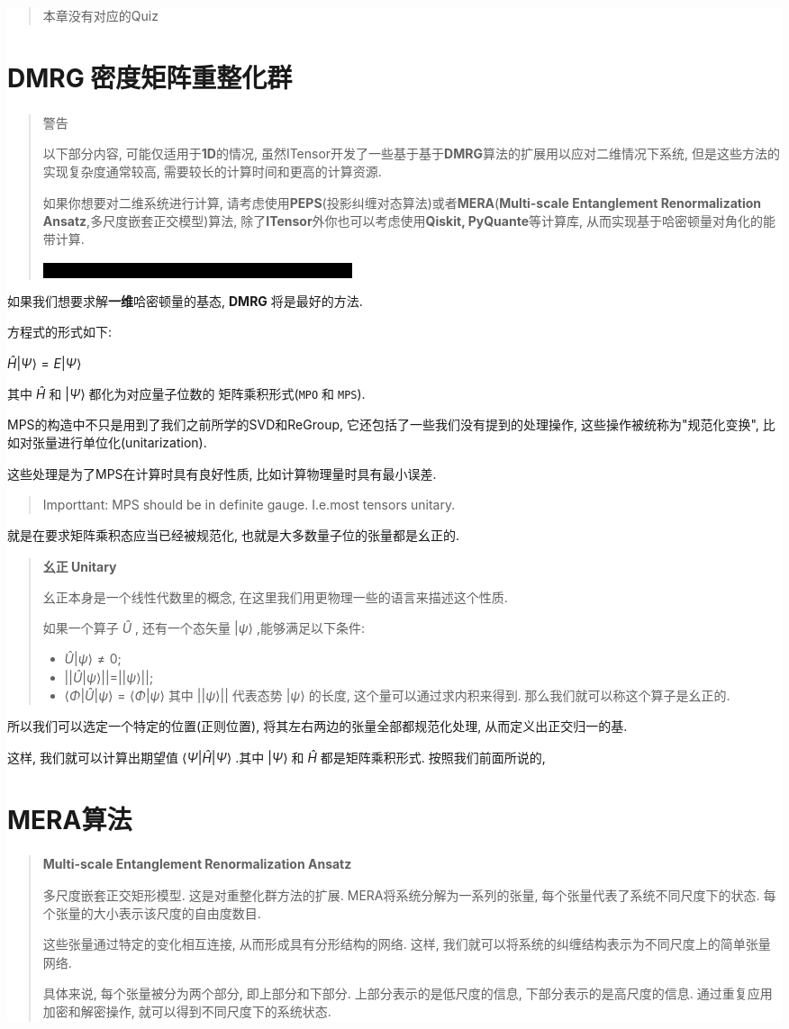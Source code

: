 >本章没有对应的Quiz

# **DMRG** 密度矩阵重整化群

>警告
>
>以下部分内容, 可能仅适用于**1D**的情况, 虽然ITensor开发了一些基于基于**DMRG**算法的扩展用以应对二维情况下系统, 但是这些方法的实现复杂度通常较高, 需要较长的计算时间和更高的计算资源.
>
>如果你想要对二维系统进行计算, 请考虑使用**PEPS**(投影纠缠对态算法)或者**MERA**(**Multi-scale Entanglement Renormalization Ansatz**,多尺度嵌套正交模型)算法, 
>除了**ITensor**外你也可以考虑使用**Qiskit, PyQuante**等计算库, 从而实现基于哈密顿量对角化的能带计算.
>
><span title="你知道的太多了" style="background-color: black; color: black;">所以为什么要学ITensor呢? 直接用matlab模拟不就好了</span>


如果我们想要求解**一维**哈密顿量的基态, **DMRG** 将是最好的方法. 

方程式的形式如下:

$\hat{H}|\Psi\rangle = E|\Psi\rangle$

其中 $\hat{H}$ 和 $|\Psi\rangle$ 都化为对应量子位数的 矩阵乘积形式(```MPO``` 和 ```MPS```).

MPS的构造中不只是用到了我们之前所学的SVD和ReGroup, 它还包括了一些我们没有提到的处理操作, 这些操作被统称为"规范化变换", 比如对张量进行单位化(unitarization).

这些处理是为了MPS在计算时具有良好性质, 比如计算物理量时具有最小误差.

>Importtant: MPS should be in definite gauge. I.e.most tensors unitary.

就是在要求矩阵乘积态应当已经被规范化, 也就是大多数量子位的张量都是幺正的.

>**幺正 Unitary**
>
>幺正本身是一个线性代数里的概念, 在这里我们用更物理一些的语言来描述这个性质.
>
>如果一个算子 $\hat{U}$ , 还有一个态矢量 $|\psi\rangle$ ,能够满足以下条件:
>- $\hat{U}|\psi\rangle\neq 0$;
>- $||\hat{U}|\psi\rangle|| = ||\psi\rangle||$;
>- $\langle\Phi|\hat{U}|\psi\rangle = \langle\Phi|\psi\rangle$
>其中 $||\psi\rangle||$ 代表态势 $|\psi\rangle$ 的长度, 这个量可以通过求内积来得到.
>那么我们就可以称这个算子是幺正的.

所以我们可以选定一个特定的位置(正则位置), 将其左右两边的张量全部都规范化处理, 从而定义出正交归一的基.

这样, 我们就可以计算出期望值 $\langle\Psi|\hat{H}|\Psi\rangle$ .其中 $|\Psi\rangle$ 和 $\hat{H}$ 都是矩阵乘积形式. 按照我们前面所说的, 



# **MERA**算法

>**Multi-scale Entanglement Renormalization Ansatz**
>
>多尺度嵌套正交矩形模型. 这是对重整化群方法的扩展. 
MERA将系统分解为一系列的张量, 每个张量代表了系统不同尺度下的状态. 每个张量的大小表示该尺度的自由度数目.
>
>这些张量通过特定的变化相互连接, 从而形成具有分形结构的网络. 这样, 我们就可以将系统的纠缠结构表示为不同尺度上的简单张量网络.
>
>具体来说, 每个张量被分为两个部分, 即上部分和下部分. 上部分表示的是低尺度的信息, 下部分表示的是高尺度的信息. 通过重复应用加密和解密操作, 就可以得到不同尺度下的系统状态.



